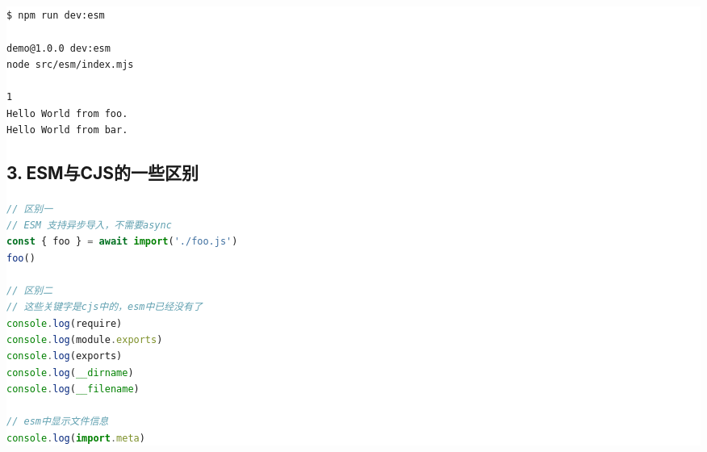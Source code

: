 ```sh
$ npm run dev:esm

demo@1.0.0 dev:esm
node src/esm/index.mjs

1
Hello World from foo.
Hello World from bar.
```



## 3. ESM与CJS的一些区别

```js
// 区别一
// ESM 支持异步导入，不需要async
const { foo } = await import('./foo.js')
foo()

// 区别二
// 这些关键字是cjs中的，esm中已经没有了
console.log(require)
console.log(module.exports)
console.log(exports)
console.log(__dirname)
console.log(__filename)

// esm中显示文件信息
console.log(import.meta)
```



















